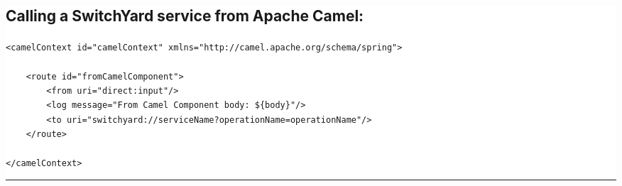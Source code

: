 ## Calling a SwitchYard service from Apache Camel:
    <camelContext id="camelContext" xmlns="http://camel.apache.org/schema/spring">

        <route id="fromCamelComponent">
            <from uri="direct:input"/>
            <log message="From Camel Component body: ${body}"/>
            <to uri="switchyard://serviceName?operationName=operationName"/>
        </route>

    </camelContext>

_ _ _
